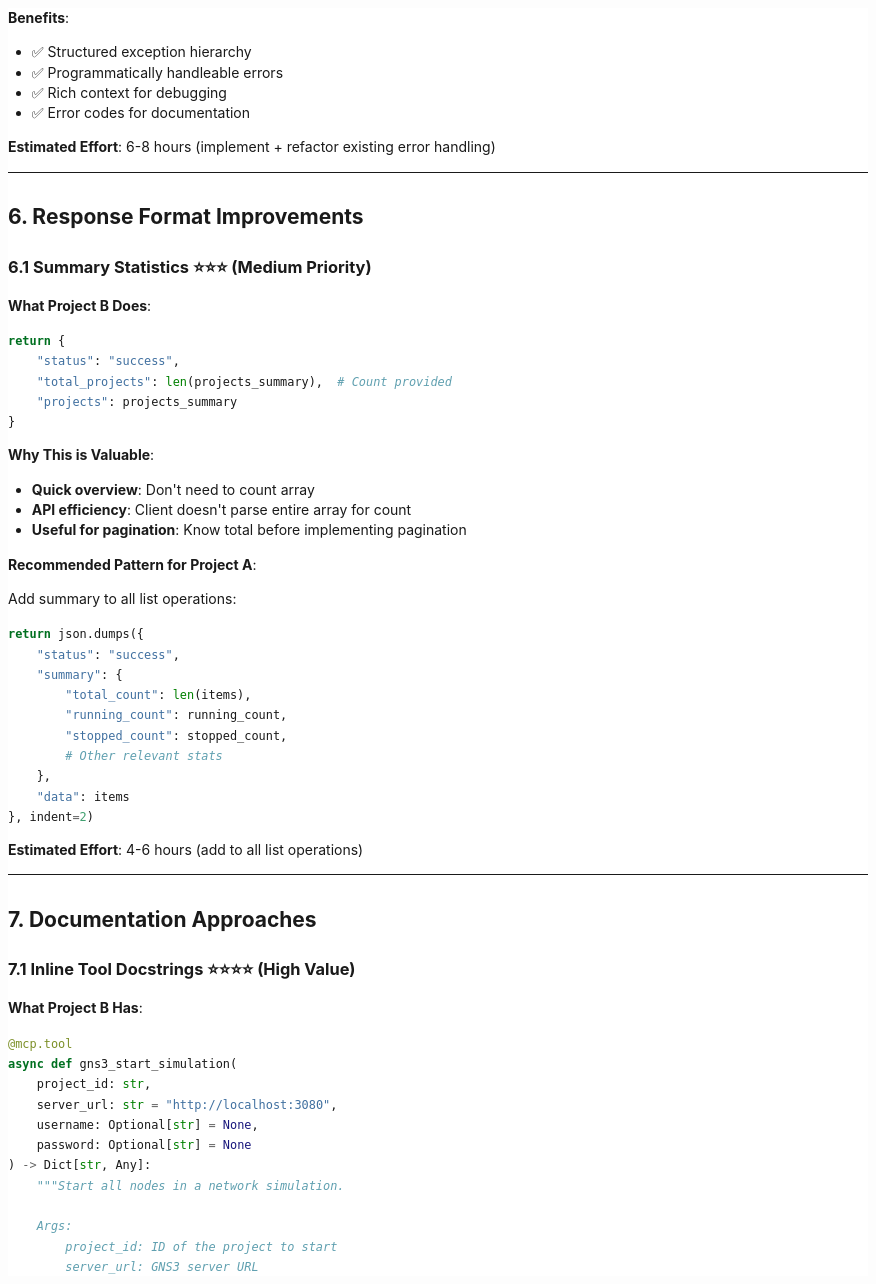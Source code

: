 **Benefits**:
- ✅ Structured exception hierarchy
- ✅ Programmatically handleable errors
- ✅ Rich context for debugging
- ✅ Error codes for documentation

**Estimated Effort**: 6-8 hours (implement + refactor existing error handling)

---

## 6. Response Format Improvements

### 6.1 Summary Statistics ⭐⭐⭐ (Medium Priority)

**What Project B Does**:
```python
return {
    "status": "success",
    "total_projects": len(projects_summary),  # Count provided
    "projects": projects_summary
}
```

**Why This is Valuable**:
- **Quick overview**: Don't need to count array
- **API efficiency**: Client doesn't parse entire array for count
- **Useful for pagination**: Know total before implementing pagination

**Recommended Pattern for Project A**:

Add summary to all list operations:
```python
return json.dumps({
    "status": "success",
    "summary": {
        "total_count": len(items),
        "running_count": running_count,
        "stopped_count": stopped_count,
        # Other relevant stats
    },
    "data": items
}, indent=2)
```

**Estimated Effort**: 4-6 hours (add to all list operations)

---

## 7. Documentation Approaches

### 7.1 Inline Tool Docstrings ⭐⭐⭐⭐ (High Value)

**What Project B Has**:
```python
@mcp.tool
async def gns3_start_simulation(
    project_id: str,
    server_url: str = "http://localhost:3080",
    username: Optional[str] = None,
    password: Optional[str] = None
) -> Dict[str, Any]:
    """Start all nodes in a network simulation.

    Args:
        project_id: ID of the project to start
        server_url: GNS3 server URL
```